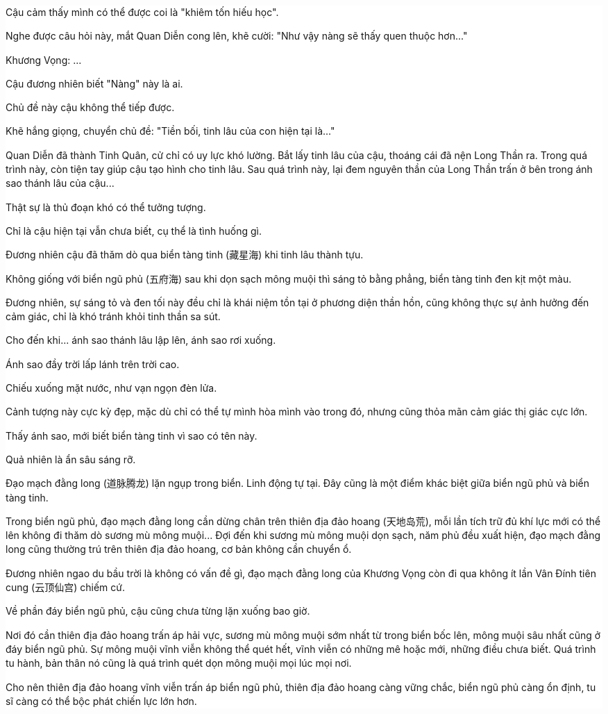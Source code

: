 Cậu cảm thấy mình có thể được coi là "khiêm tốn hiếu học".

Nghe được câu hỏi này, mắt Quan Diễn cong lên, khẽ cười: "Như vậy nàng sẽ thấy quen thuộc hơn..."

Khương Vọng: ...

Cậu đương nhiên biết "Nàng" này là ai.

Chủ đề này cậu không thể tiếp được.

Khẽ hắng giọng, chuyển chủ đề: "Tiền bối, tinh lâu của con hiện tại là..."

Quan Diễn đã thành Tinh Quân, cử chỉ có uy lực khó lường. Bắt lấy tinh lâu của cậu, thoáng cái đã nện Long Thần ra. Trong quá trình này, còn tiện tay giúp cậu tạo hình cho tinh lâu. Sau quá trình này, lại đem nguyên thần của Long Thần trấn ở bên trong ánh sao thánh lâu của cậu...

Thật sự là thủ đoạn khó có thể tưởng tượng.

Chỉ là cậu hiện tại vẫn chưa biết, cụ thể là tình huống gì.

Đương nhiên cậu đã thăm dò qua biển tàng tinh (藏星海) khi tinh lâu thành tựu.

Không giống với biển ngũ phủ (五府海) sau khi dọn sạch mông muội thì sáng tỏ bằng phẳng, biển tàng tinh đen kịt một màu.

Đương nhiên, sự sáng tỏ và đen tối này đều chỉ là khái niệm tồn tại ở phương diện thần hồn, cũng không thực sự ảnh hưởng đến cảm giác, chỉ là khó tránh khỏi tinh thần sa sút.

Cho đến khi... ánh sao thánh lâu lập lên, ánh sao rơi xuống.

Ánh sao đầy trời lấp lánh trên trời cao.

Chiếu xuống mặt nước, như vạn ngọn đèn lửa.

Cảnh tượng này cực kỳ đẹp, mặc dù chỉ có thể tự mình hòa mình vào trong đó, nhưng cũng thỏa mãn cảm giác thị giác cực lớn.

Thấy ánh sao, mới biết biển tàng tinh vì sao có tên này.

Quả nhiên là ẩn sâu sáng rỡ.

Đạo mạch đằng long (道脉腾龙) lặn ngụp trong biển. Linh động tự tại. Đây cũng là một điểm khác biệt giữa biển ngũ phủ và biển tàng tinh.

Trong biển ngũ phủ, đạo mạch đằng long cần dừng chân trên thiên địa đảo hoang (天地岛荒), mỗi lần tích trữ đủ khí lực mới có thể lên không đi thăm dò sương mù mông muội... Đợi đến khi sương mù mông muội dọn sạch, năm phủ đều xuất hiện, đạo mạch đằng long cũng thường trú trên thiên địa đảo hoang, cơ bản không cần chuyển ổ.

Đương nhiên ngao du bầu trời là không có vấn đề gì, đạo mạch đằng long của Khương Vọng còn đi qua không ít lần Vân Đính tiên cung (云顶仙宫) chiếm cứ.

Về phần đáy biển ngũ phủ, cậu cũng chưa từng lặn xuống bao giờ.

Nơi đó cần thiên địa đảo hoang trấn áp hải vực, sương mù mông muội sớm nhất từ trong biển bốc lên, mông muội sâu nhất cũng ở đáy biển ngũ phủ. Sự mông muội vĩnh viễn không thể quét hết, vĩnh viễn có những mê hoặc mới, những điều chưa biết. Quá trình tu hành, bản thân nó cũng là quá trình quét dọn mông muội mọi lúc mọi nơi.

Cho nên thiên địa đảo hoang vĩnh viễn trấn áp biển ngũ phủ, thiên địa đảo hoang càng vững chắc, biển ngũ phủ càng ổn định, tu sĩ càng có thể bộc phát chiến lực lớn hơn.
